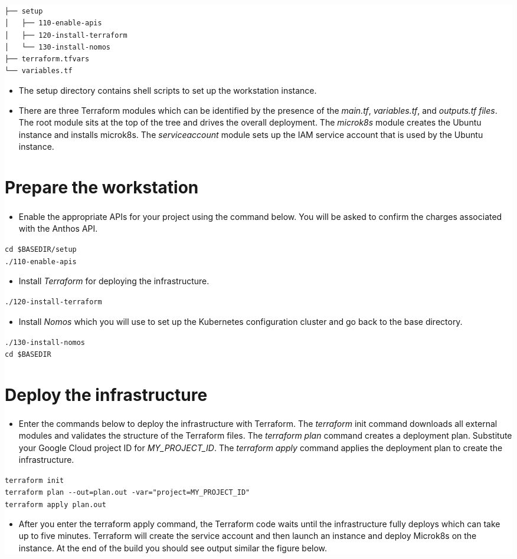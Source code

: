 ```
├── setup
│   ├── 110-enable-apis
│   ├── 120-install-terraform
│   └── 130-install-nomos
├── terraform.tfvars
└── variables.tf
```

* The setup directory contains shell scripts to set up the workstation instance.

* There are three Terraform modules which can be identified by the presence of the *main.tf*, *variables.tf*, and *outputs.tf files*. The root module sits at the top of the tree and drives the overall deployment. The *microk8s* module creates the Ubuntu instance and installs microk8s. The *serviceaccount* module sets up the IAM service account that is used by the Ubuntu instance.

# Prepare the workstation

* Enable the appropriate APIs for your project using the command below. You will be asked to confirm the charges associated with the Anthos API.

```
cd $BASEDIR/setup
./110-enable-apis
```

* Install *Terraform* for deploying the infrastructure.

```
./120-install-terraform
```

* Install *Nomos* which you will use to set up the Kubernetes configuration cluster and go back to the base directory.

```
./130-install-nomos
cd $BASEDIR
```

# Deploy the infrastructure

* Enter the commands below to deploy the infrastructure with Terraform. The *terraform* init command downloads all external modules and validates the structure of the Terraform files. The *terraform plan* command creates a deployment plan. Substitute your Google Cloud project ID for *MY_PROJECT_ID*. The *terraform apply* command applies the deployment plan to create the infrastructure.

```
terraform init
terraform plan --out=plan.out -var="project=MY_PROJECT_ID"
terraform apply plan.out
````

* After you enter the terraform apply command, the Terraform code waits until the infrastructure fully deploys which can take up to five minutes. Terraform will create the service account and then launch an instance and deploy Microk8s on the instance.  At the end of the build you should see output similar the figure below.
